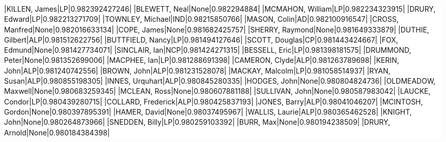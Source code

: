 |KILLEN, James|LP|0.982392427246|
|BLEWETT, Neal|None|0.982294884|
|MCMAHON, William|LP|0.982234323915|
|DRURY, Edward|LP|0.982213271709|
|TOWNLEY, Michael|IND|0.98215850766|
|MASON, Colin|AD|0.982100916547|
|CROSS, Manfred|None|0.982016633134|
|COPE, James|None|0.981682425757|
|SHERRY, Raymond|None|0.981649333879|
|DUTHIE, Gilbert|ALP|0.981512622756|
|BUTTFIELD, Nancy|LP|0.981494127646|
|SCOTT, Douglas|CP|0.981443424667|
|FOX, Edmund|None|0.981427734071|
|SINCLAIR, Ian|NCP|0.981424271315|
|BESSELL, Eric|LP|0.981398181575|
|DRUMMOND, Peter|None|0.981352699006|
|MACPHEE, Ian|LP|0.981288691398|
|CAMERON, Clyde|ALP|0.981263789698|
|KERIN, John|ALP|0.981240742556|
|BROWN, John|ALP|0.981231528078|
|MACKAY, Malcolm|LP|0.981058514937|
|RYAN, Susan|ALP|0.980855198305|
|INNES, Urquhart|ALP|0.980845280335|
|HODGES, John|None|0.980804824736|
|OLDMEADOW, Maxwell|None|0.980683259345|
|MCLEAN, Ross|None|0.980607881188|
|SULLIVAN, John|None|0.980587983042|
|LAUCKE, Condor|LP|0.980439280715|
|COLLARD, Frederick|ALP|0.980425837193|
|JONES, Barry|ALP|0.98041046207|
|MCINTOSH, Gordon|None|0.980397895391|
|HAMER, David|None|0.98037495967|
|WALLIS, Laurie|ALP|0.980365462528|
|KNIGHT, John|None|0.980264873966|
|SNEDDEN, Billy|LP|0.980259103392|
|BURR, Max|None|0.980194238509|
|DRURY, Arnold|None|0.980184384398|